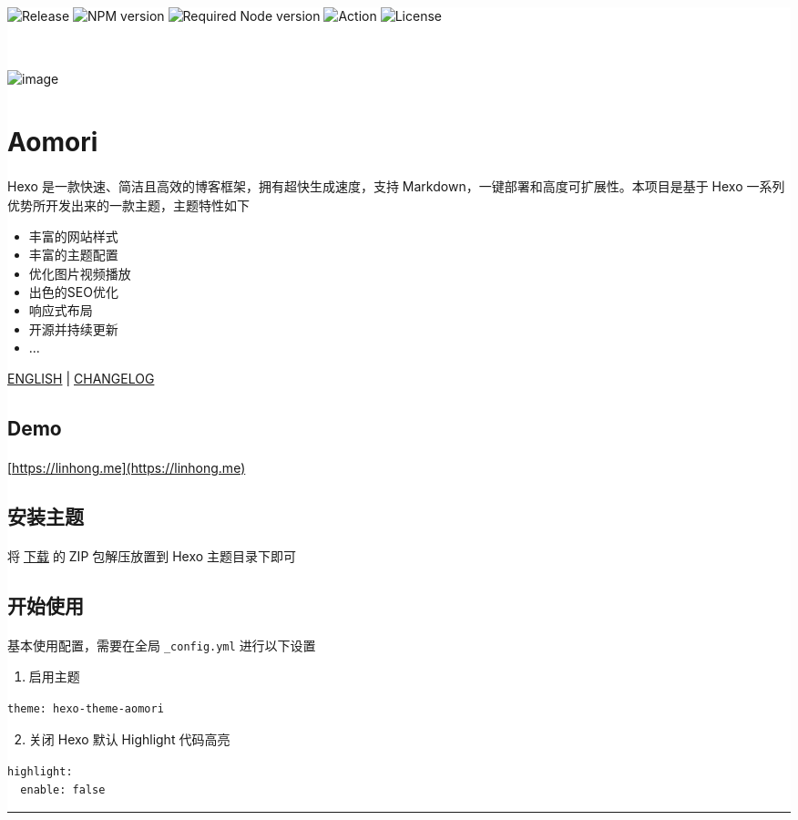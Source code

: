 ![Release](https://img.shields.io/github/release/lh1me/hexo-theme-aomori.svg)
![NPM version](https://badge.fury.io/js/hexo.svg)
![Required Node version](https://img.shields.io/node/v/hexo)
![Action](https://github.com/lh1me/hexo-theme-aomori/workflows/Action/badge.svg)
![License](https://img.shields.io/github/license/lh1me/hexo-theme-aomori.svg)

<br/>

![image](https://raw.githubusercontent.com/lh1me/hexo-theme-aomori/master/docs/cover.png)

# Aomori

Hexo 是一款快速、简洁且高效的博客框架，拥有超快生成速度，支持 Markdown，一键部署和高度可扩展性。本项目是基于 Hexo 一系列优势所开发出来的一款主题，主题特性如下

- 丰富的网站样式
- 丰富的主题配置
- 优化图片视频播放
- 出色的SEO优化
- 响应式布局
- 开源并持续更新
- ...

[ENGLISH](/README.md) | [CHANGELOG](/CHANGELOG.md)

## Demo

[https://linhong.me](https://linhong.me)


## 安装主题

将 [下载](https://github.com/lh1me/hexo-theme-aomori/releases) 的 ZIP 包解压放置到 Hexo 主题目录下即可

## 开始使用

基本使用配置，需要在全局 `_config.yml` 进行以下设置

1. 启用主题

```
theme: hexo-theme-aomori
```

2. 关闭 Hexo 默认 Highlight 代码高亮

```
highlight:
  enable: false
```

---
